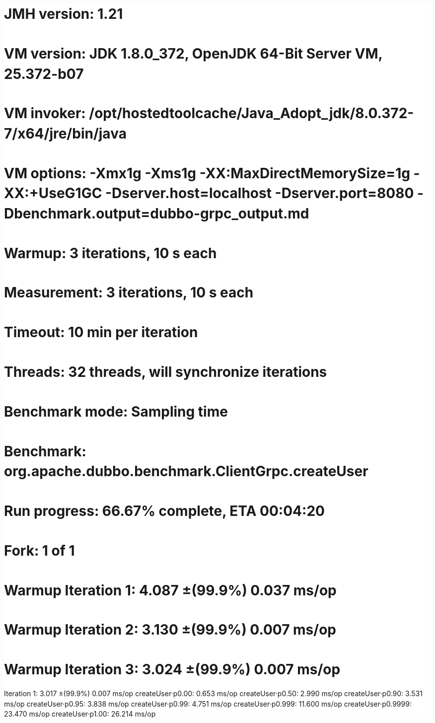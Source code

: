 
# JMH version: 1.21
# VM version: JDK 1.8.0_372, OpenJDK 64-Bit Server VM, 25.372-b07
# VM invoker: /opt/hostedtoolcache/Java_Adopt_jdk/8.0.372-7/x64/jre/bin/java
# VM options: -Xmx1g -Xms1g -XX:MaxDirectMemorySize=1g -XX:+UseG1GC -Dserver.host=localhost -Dserver.port=8080 -Dbenchmark.output=dubbo-grpc_output.md
# Warmup: 3 iterations, 10 s each
# Measurement: 3 iterations, 10 s each
# Timeout: 10 min per iteration
# Threads: 32 threads, will synchronize iterations
# Benchmark mode: Sampling time
# Benchmark: org.apache.dubbo.benchmark.ClientGrpc.createUser

# Run progress: 66.67% complete, ETA 00:04:20
# Fork: 1 of 1
# Warmup Iteration   1: 4.087 ±(99.9%) 0.037 ms/op
# Warmup Iteration   2: 3.130 ±(99.9%) 0.007 ms/op
# Warmup Iteration   3: 3.024 ±(99.9%) 0.007 ms/op
Iteration   1: 3.017 ±(99.9%) 0.007 ms/op
                 createUser·p0.00:   0.653 ms/op
                 createUser·p0.50:   2.990 ms/op
                 createUser·p0.90:   3.531 ms/op
                 createUser·p0.95:   3.838 ms/op
                 createUser·p0.99:   4.751 ms/op
                 createUser·p0.999:  11.600 ms/op
                 createUser·p0.9999: 23.470 ms/op
                 createUser·p1.00:   26.214 ms/op

